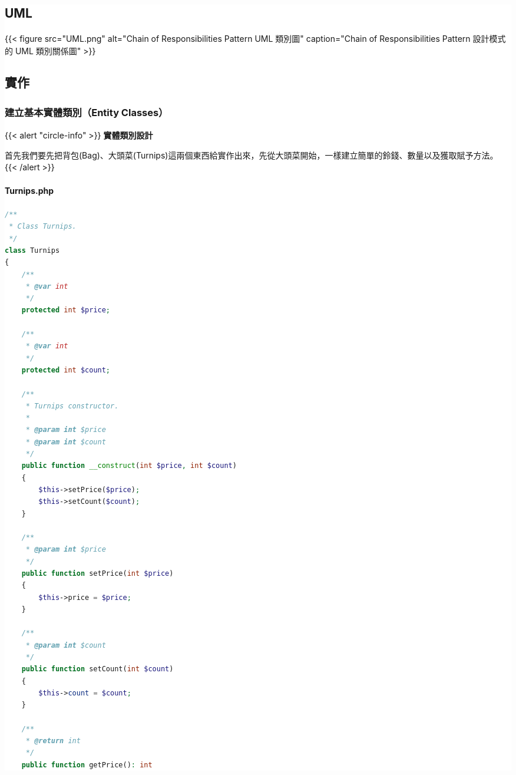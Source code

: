 ## UML
{{< figure src="UML.png" alt="Chain of Responsibilities Pattern UML 類別圖" caption="Chain of Responsibilities Pattern 設計模式的 UML 類別關係圖" >}}

## 實作

### 建立基本實體類別（Entity Classes）

{{< alert "circle-info" >}}
**實體類別設計**

首先我們要先把背包(Bag)、大頭菜(Turnips)這兩個東西給實作出來，先從大頭菜開始，一樣建立簡單的鈴錢、數量以及獲取賦予方法。
{{< /alert >}}

#### Turnips.php
```php
/**
 * Class Turnips.
 */
class Turnips
{
    /**
     * @var int
     */
    protected int $price;

    /**
     * @var int
     */
    protected int $count;

    /**
     * Turnips constructor.
     * 
     * @param int $price
     * @param int $count
     */
    public function __construct(int $price, int $count)
    {
        $this->setPrice($price);
        $this->setCount($count);
    }

    /**
     * @param int $price
     */
    public function setPrice(int $price)
    {
        $this->price = $price;
    }

    /**
     * @param int $count
     */
    public function setCount(int $count)
    {
        $this->count = $count;
    }

    /**
     * @return int
     */
    public function getPrice(): int
```
